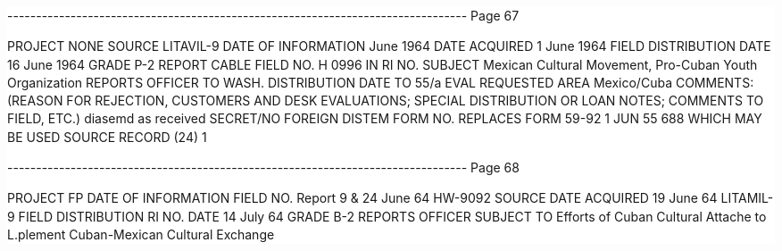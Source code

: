 
-------------------------------------------------------------------------------- Page 67

PROJECT
NONE
SOURCE
LITAVIL-9
DATE OF INFORMATION
June 1964
DATE ACQUIRED
1 June 1964
FIELD DISTRIBUTION
DATE 16 June 1964
GRADE P-2
REPORT
CABLE
FIELD NO.
H 0996
IN
RI NO.
SUBJECT
Mexican Cultural Movement, Pro-Cuban Youth Organization
REPORTS OFFICER
TO
WASH. DISTRIBUTION
DATE
TO
55/a
EVAL REQUESTED
AREA
Mexico/Cuba
COMMENTS: (REASON FOR REJECTION, CUSTOMERS AND DESK EVALUATIONS; SPECIAL DISTRIBUTION OR LOAN NOTES; COMMENTS TO FIELD, ETC.)
diasemd as received
SECRET/NO FOREIGN DISTEM
FORM NO.
REPLACES FORM 59-92
1 JUN 55 688 WHICH MAY BE USED
SOURCE RECORD
(24)
1


-------------------------------------------------------------------------------- Page 68

PROJECT
FP
DATE OF INFORMATION
FIELD NO.
Report 9 & 24 June 64
HW-9092
SOURCE
DATE ACQUIRED
19 June 64
LITAMIL-9
FIELD DISTRIBUTION
RI NO.
DATE
14 July 64
GRADE
B-2
REPORTS OFFICER
SUBJECT
TO
Efforts of Cuban Cultural Attache to
L.plement Cuban-Mexican Cultural Exchange